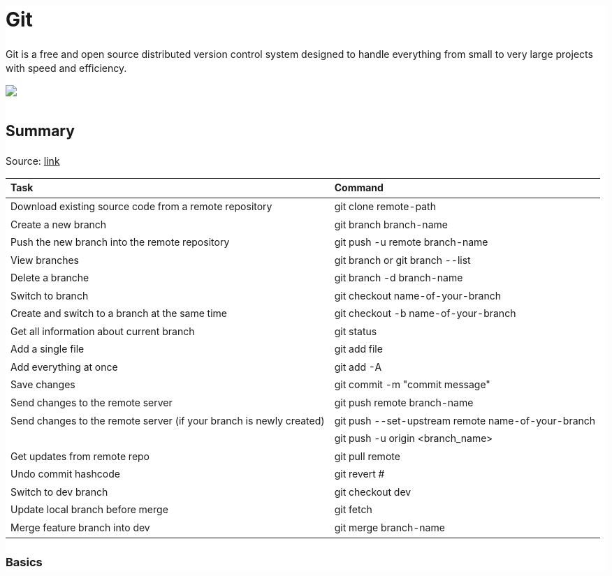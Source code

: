 # Git

Git is a free and open source distributed version control system designed to handle everything from small to very large projects with speed and efficiency.

![](https://i.redd.it/nm1w0gnf2zh11.png)

## Summary

Source: [link](https://www.freecodecamp.org/news/10-important-git-commands-that-every-developer-should-know/)

| Task      | Command |
| :---        | :---        |
| Download existing source code from a remote repository  | git clone remote-path |
| Create a new branch | git branch branch-name |
| Push the new branch into the remote repository | git push -u remote branch-name |
| View branches | git branch or git branch --list |
| Delete a branche | git branch -d branch-name |
| Switch to branch | git checkout name-of-your-branch |
| Create and switch to a branch at the same time | git checkout -b name-of-your-branch |
| Get all information about current branch | git status |
| Add a single file | git add file |
| Add everything at once | git add -A |
| Save changes | git commit -m "commit message" |
| Send changes to the remote server | git push remote branch-name |
| Send changes to the remote server (if your branch is newly created) | git push --set-upstream remote name-of-your-branch |
| | git push -u origin <branch_name> |
| Get updates from remote repo | git pull remote |
| Undo commit hashcode | git revert # |
| Switch to dev branch | git checkout dev |
| Update local branch before merge | git fetch |
| Merge feature branch into dev | git merge branch-name |


### Basics
